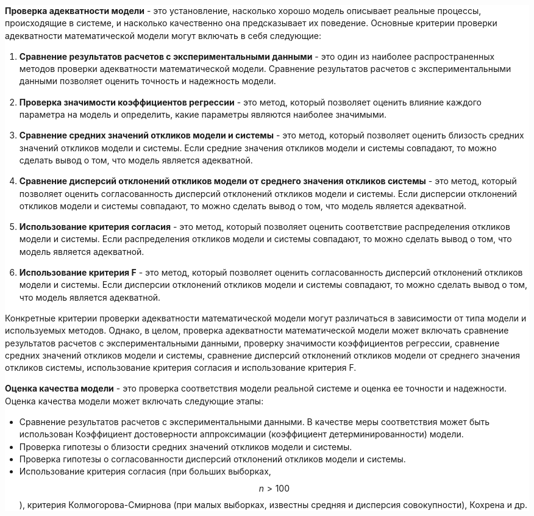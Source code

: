 **Проверка адекватности модели** - это установление, насколько хорошо модель описывает реальные процессы, происходящие в системе, и насколько качественно она предсказывает их поведение. Основные критерии проверки адекватности математической модели могут включать в себя следующие:

1. **Сравнение результатов расчетов с экспериментальными данными** - это один из наиболее распространенных методов проверки адекватности математической модели. Сравнение результатов расчетов с экспериментальными данными позволяет оценить точность и надежность модели.

2. **Проверка значимости коэффициентов регрессии** - это метод, который позволяет оценить влияние каждого параметра на модель и определить, какие параметры являются наиболее значимыми.

3. **Сравнение средних значений откликов модели и системы** - это метод, который позволяет оценить близость средних значений откликов модели и системы. Если средние значения откликов модели и системы совпадают, то можно сделать вывод о том, что модель является адекватной.

4. **Сравнение дисперсий отклонений откликов модели от среднего значения откликов системы** - это метод, который позволяет оценить согласованность дисперсий отклонений откликов модели и системы. Если дисперсии отклонений откликов модели и системы совпадают, то можно сделать вывод о том, что модель является адекватной.

5. **Использование критерия согласия** - это метод, который позволяет оценить соответствие распределения откликов модели и системы. Если распределения откликов модели и системы совпадают, то можно сделать вывод о том, что модель является адекватной.

6. **Использование критерия F** - это метод, который позволяет оценить согласованность дисперсий отклонений откликов модели и системы. Если дисперсии отклонений откликов модели и системы совпадают, то можно сделать вывод о том, что модель является адекватной.

Конкретные критерии проверки адекватности математической модели могут различаться в зависимости от типа модели и используемых методов. Однако, в целом, проверка адекватности математической модели может включать сравнение результатов расчетов с экспериментальными данными, проверку значимости коэффициентов регрессии, сравнение средних значений откликов модели и системы, сравнение дисперсий отклонений откликов модели от среднего значения откликов системы, использование критерия согласия и использование критерия F.

**Оценка качества модели** - это проверка соответствия модели реальной системе и оценка ее точности и надежности. Оценка качества модели может включать следующие этапы:
- Сравнение результатов расчетов с экспериментальными данными. В качестве меры соответствия может быть использован Коэффициент достоверности аппроксимации (коэффициент детерминированности) модели. 
- Проверка гипотезы о близости средних значений откликов модели и системы. 
- Проверка гипотезы о согласованности дисперсий отклонений откликов модели и системы.
- Использование критерия согласия (при больших выборках, $$n>100$$), критерия Колмогорова-Смирнова (при малых выборках, известны средняя и дисперсия совокупности), Кохрена и др.


